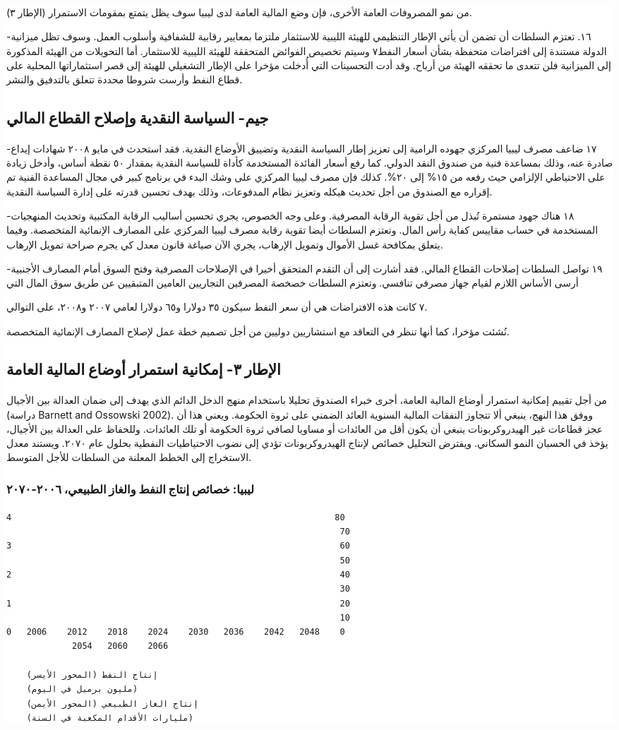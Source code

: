 
من نمو المصروفات العامة الأخرى، فإن وضع المالية العامة لدى ليبيا سوف يظل يتمتع بمقومات الاستمرار (الإطار ٣).

-١٦. تعتزم السلطات أن تضمن أن يأتي الإطار التنظيمي للهيئة الليبية للاستثمار ملتزما بمعايير رقابية للشفافية وأسلوب العمل. وسوف تظل ميزانية الدولة مستندة إلى افتراضات متحفظة بشأن أسعار النفط٧ وسيتم تخصيص الفوائض المتحققة للهيئة الليبية للاستثمار. أما التحويلات من الهيئة المذكورة إلى الميزانية فلن تتعدى ما تحققه الهيئة من أرباح. وقد أدت التحسينات التي أُدخلت مؤخرا على الإطار التشغيلي للهيئة إلى قصر استثماراتها المحلية على قطاع النفط وأرست شروطا محددة تتعلق بالتدفيق والنشر.

## جيم- السياسة النقدية وإصلاح القطاع المالي

-١٧ ضاعف مصرف ليبيا المركزي جهوده الرامية إلى تعزيز إطار السياسة النقدية وتضييق الأوضاع النقدية. فقد استحدث في مايو ٢٠٠٨ شهادات إيداع صادرة عنه، وذلك بمساعدة فنية من صندوق النقد الدولي. كما رفع أسعار الفائدة المستخدمة كأداة للسياسة النقدية بمقدار ٥٠ نقطة أساس، وأدخل زيادة على الاحتياطي الإلزامي حيث رفعه من ١٥% إلى ٢٠%. كذلك فإن مصرف ليبيا المركزي على وشك البدء في برنامج كبير في مجال المساعدة الفنية تم إقراره مع الصندوق من أجل تحديث هيكله وتعزيز نظام المدفوعات، وذلك بهدف تحسين قدرته على إدارة السياسة النقدية.

-١٨ هناك جهود مستمرة تُبذل من أجل تقوية الرقابة المصرفية. وعلى وجه الخصوص، يجري تحسين أساليب الرقابة المكتبية وتحديث المنهجيات المستخدمة في حساب مقاييس كفاية رأس المال. وتعتزم السلطات أيضا تقوية رقابة مصرف ليبيا المركزي على المصارف الإنمائية المتخصصة. وفيما يتعلق بمكافحة غسل الأموال وتمويل الإرهاب، يجري الآن صياغة قانون معدل كي يجرم صراحة تمويل الإرهاب.

-١٩ تواصل السلطات إصلاحات القطاع المالي. فقد أشارت إلى أن التقدم المتحقق أخيرا في الإصلاحات المصرفية وفتح السوق أمام المصارف الأجنبية أرسى الأساس اللازم لقيام جهاز مصرفي تنافسي. وتعتزم السلطات خصخصة المصرفين التجاريين العامين المتبقيين عن طريق سوق المال التي

٧ كانت هذه الافتراضات هي أن سعر النفط سيكون ٣٥ دولارا و٦٥ دولارا لعامي ٢٠٠٧ و٢٠٠٨، على التوالي.

نُشئت مؤخرا، كما أنها تنظر في التعاقد مع استشاريين دوليين من أجل تصميم خطة عمل لإصلاح المصارف الإنمائية المتخصصة.

## الإطار ٣- إمكانية استمرار أوضاع المالية العامة

من أجل تقييم إمكانية استمرار أوضاع المالية العامة، أجرى خبراء الصندوق تحليلا باستخدام منهج الدخل الدائم الذي يهدف إلى ضمان العدالة بين الأجيال (دراسة Barnett and Ossowski 2002). ووفق هذا النهج، ينبغي ألا تتجاوز النفقات المالية السنوية العائد الضمني على ثروة الحكومة. ويعني هذا أن عجز قطاعات غير الهيدروكربونات ينبغي أن يكون أقل من العائدات أو مساويا لصافي ثروة الحكومة أو تلك العائدات. وللحفاظ على العدالة بين الأجيال، يؤخذ في الحسبان النمو السكاني. ويفترض التحليل خصائص لإنتاج الهيدروكربونات تؤدي إلى نضوب الاحتياطيات النفطية بحلول عام ٢٠٧٠. ويستند معدل الاستخراج إلى الخطط المعلنة من السلطات للأجل المتوسط.

### ليبيا: خصائص إنتاج النفط والغاز الطبيعي، ٢٠٠٦-٢٠٧٠

```
4                                                                80
                                                                  70
3                                                                 60
                                                                  50
2                                                                 40
                                                                  30
1                                                                 20
                                                                  10
0   2006    2012    2018    2024    2030   2036    2042   2048    0
             2054   2060    2066

    إنتاج النفط (المحور الأيسر)
    (مليون برميل في اليوم)
    إنتاج الغاز الطبيعي (المحور الأيمن)
    (مليارات الأقدام المكعبة في السنة)
```
